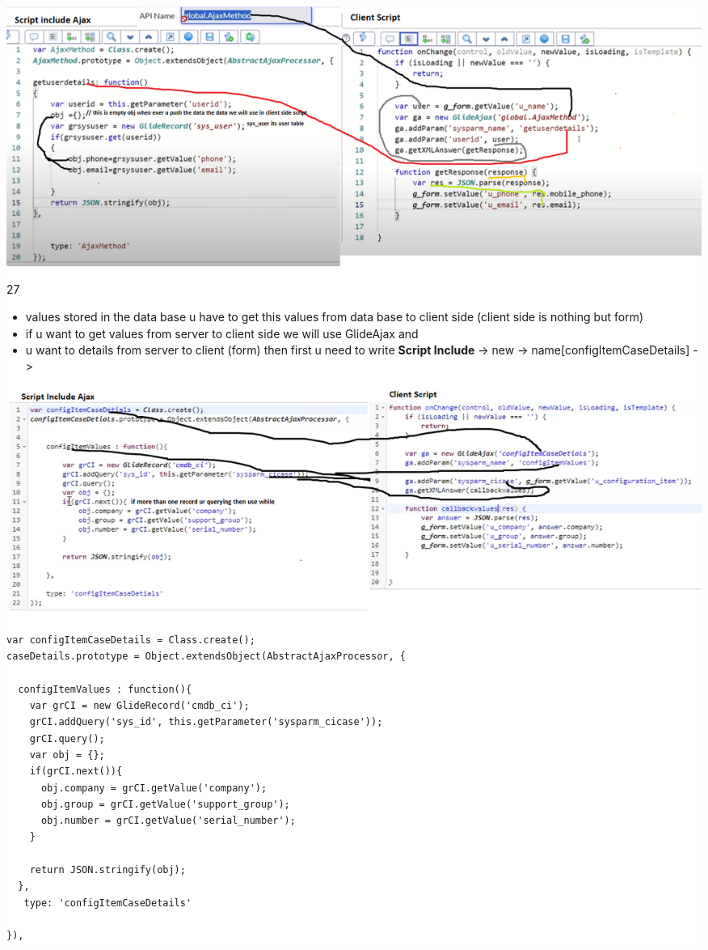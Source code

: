 ![s39](./images/s39.png)

27 
* values stored in the data base u have to get this values from data base to client side (client side is nothing but form) 
* if u want to get values from server to client side we will use GlideAjax and 
* u want to details from server to client (form) then first u need to write __Script Include__ -> new -> name[configItemCaseDetails] ->

![s40](./images/s40.PNG)

```
var configItemCaseDetails = Class.create();
caseDetails.prototype = Object.extendsObject(AbstractAjaxProcessor, {
  
  configItemValues : function(){
    var grCI = new GlideRecord('cmdb_ci');
    grCI.addQuery('sys_id', this.getParameter('sysparm_cicase'));
    grCI.query();
    var obj = {};
    if(grCI.next()){
      obj.company = grCI.getValue('company');
      obj.group = grCI.getValue('support_group');
      obj.number = grCI.getValue('serial_number');
    }

    return JSON.stringify(obj);
  },
   type: 'configItemCaseDetails'

}),
```
 